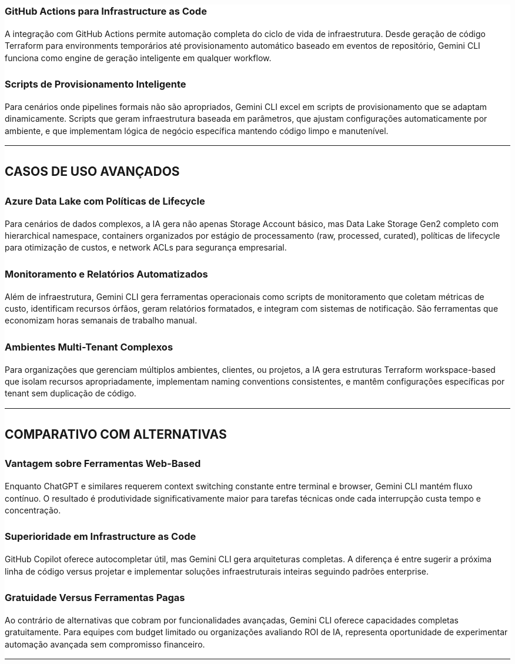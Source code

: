 ### GitHub Actions para Infrastructure as Code
A integração com GitHub Actions permite automação completa do ciclo de vida de infraestrutura. Desde geração de código Terraform para environments temporários até provisionamento automático baseado em eventos de repositório, Gemini CLI funciona como engine de geração inteligente em qualquer workflow.

### Scripts de Provisionamento Inteligente
Para cenários onde pipelines formais não são apropriados, Gemini CLI excel em scripts de provisionamento que se adaptam dinamicamente. Scripts que geram infraestrutura baseada em parâmetros, que ajustam configurações automaticamente por ambiente, e que implementam lógica de negócio específica mantendo código limpo e manutenível.

---

## CASOS DE USO AVANÇADOS

### Azure Data Lake com Políticas de Lifecycle
Para cenários de dados complexos, a IA gera não apenas Storage Account básico, mas Data Lake Storage Gen2 completo com hierarchical namespace, containers organizados por estágio de processamento (raw, processed, curated), políticas de lifecycle para otimização de custos, e network ACLs para segurança empresarial.

### Monitoramento e Relatórios Automatizados
Além de infraestrutura, Gemini CLI gera ferramentas operacionais como scripts de monitoramento que coletam métricas de custo, identificam recursos órfãos, geram relatórios formatados, e integram com sistemas de notificação. São ferramentas que economizam horas semanais de trabalho manual.

### Ambientes Multi-Tenant Complexos
Para organizações que gerenciam múltiplos ambientes, clientes, ou projetos, a IA gera estruturas Terraform workspace-based que isolam recursos apropriadamente, implementam naming conventions consistentes, e mantêm configurações específicas por tenant sem duplicação de código.

---

## COMPARATIVO COM ALTERNATIVAS

### Vantagem sobre Ferramentas Web-Based
Enquanto ChatGPT e similares requerem context switching constante entre terminal e browser, Gemini CLI mantém fluxo contínuo. O resultado é produtividade significativamente maior para tarefas técnicas onde cada interrupção custa tempo e concentração.

### Superioridade em Infrastructure as Code
GitHub Copilot oferece autocompletar útil, mas Gemini CLI gera arquiteturas completas. A diferença é entre sugerir a próxima linha de código versus projetar e implementar soluções infraestruturais inteiras seguindo padrões enterprise.

### Gratuidade Versus Ferramentas Pagas
Ao contrário de alternativas que cobram por funcionalidades avançadas, Gemini CLI oferece capacidades completas gratuitamente. Para equipes com budget limitado ou organizações avaliando ROI de IA, representa oportunidade de experimentar automação avançada sem compromisso financeiro.

---